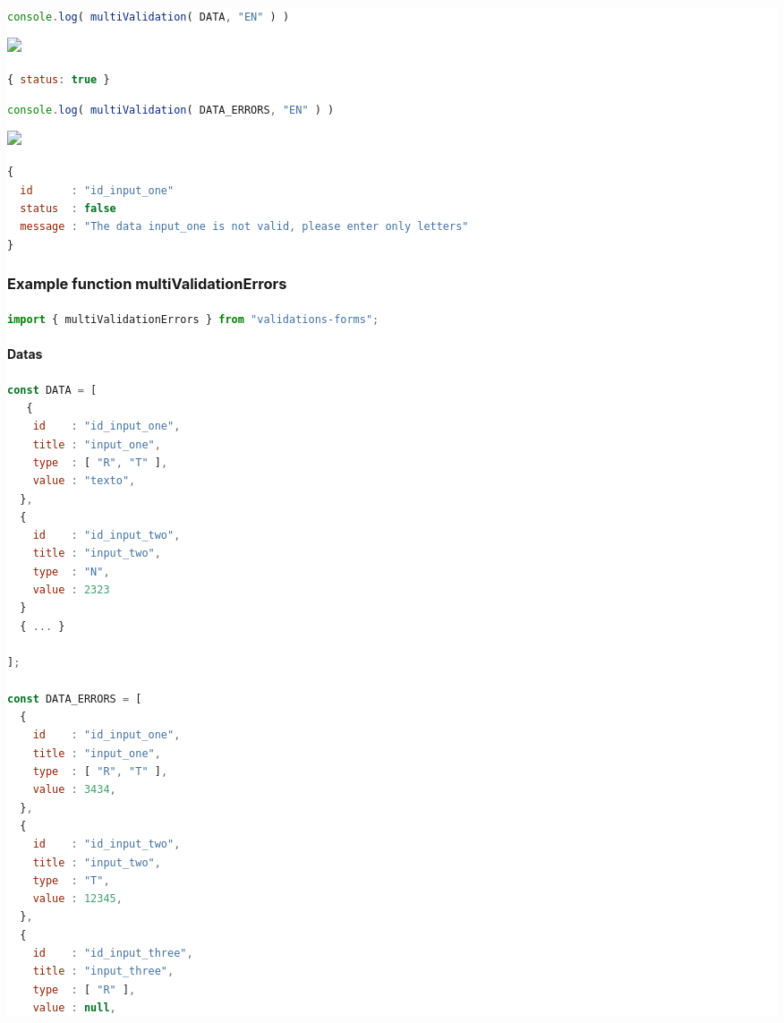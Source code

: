
```javascript
console.log( multiValidation( DATA, "EN" ) )
```

<img src ="https://img.shields.io/badge/successful-success">

```javascript
{ status: true }
```

```javascript
console.log( multiValidation( DATA_ERRORS, "EN" ) )
```
<img src ="https://img.shields.io/badge/Error-red">

```javascript
{
  id      : "id_input_one"
  status  : false
  message : "The data input_one is not valid, please enter only letters"
}
```

### Example function multiValidationErrors

```javascript
import { multiValidationErrors } from "validations-forms";
```
#### Datas

```javascript
const DATA = [
   {
    id    : "id_input_one",
    title : "input_one",
    type  : [ "R", "T" ],
    value : "texto",
  },
  {
    id    : "id_input_two",
    title : "input_two",
    type  : "N",
    value : 2323
  }
  { ... }

];

const DATA_ERRORS = [
  {
    id    : "id_input_one",
    title : "input_one",
    type  : [ "R", "T" ],
    value : 3434,
  },
  {
    id    : "id_input_two",
    title : "input_two",
    type  : "T",
    value : 12345,
  },
  {
    id    : "id_input_three",
    title : "input_three",
    type  : [ "R" ],
    value : null,
```